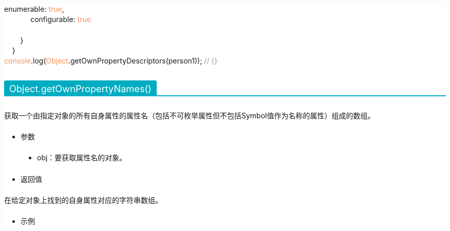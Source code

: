 <span class="hljs-attr" style="font-size: inherit; color: inherit; line-height: inherit; margin: 0px; padding: 0px; word-wrap: inherit !important; word-break: inherit !important;">enumerable</span>:&nbsp;<span class="hljs-literal" style="font-size: inherit; line-height: inherit; margin: 0px; padding: 0px; color: rgb(249, 145, 87); word-wrap: inherit !important; word-break: inherit !important;">true</span>,<br>&nbsp;&nbsp;&nbsp;&nbsp;&nbsp;&nbsp;&nbsp;&nbsp;&nbsp;&nbsp;&nbsp;&nbsp;&nbsp;<span class="hljs-attr" style="font-size: inherit; color: inherit; line-height: inherit; margin: 0px; padding: 0px; word-wrap: inherit !important; word-break: inherit !important;">configurable</span>:&nbsp;<span class="hljs-literal" style="font-size: inherit; line-height: inherit; margin: 0px; padding: 0px; color: rgb(249, 145, 87); word-wrap: inherit !important; word-break: inherit !important;">true</span>&nbsp;<br><br>&nbsp;&nbsp;&nbsp;&nbsp;&nbsp;&nbsp;&nbsp;&nbsp;}&nbsp;<br>&nbsp;&nbsp;&nbsp;&nbsp;}<br><span class="hljs-built_in" style="font-size: inherit; line-height: inherit; margin: 0px; padding: 0px; color: rgb(249, 145, 87); word-wrap: inherit !important; word-break: inherit !important;">console</span>.log(<span class="hljs-built_in" style="font-size: inherit; line-height: inherit; margin: 0px; padding: 0px; color: rgb(249, 145, 87); word-wrap: inherit !important; word-break: inherit !important;">Object</span>.getOwnPropertyDescriptors(person1));&nbsp;<span class="hljs-comment" style="font-size: inherit; line-height: inherit; margin: 0px; padding: 0px; color: rgb(153, 153, 153); word-wrap: inherit !important; word-break: inherit !important;">//&nbsp;{}</span><br></code></pre>
<h3 id="hobjectgetownpropertynames" style="color: inherit; line-height: inherit; padding: 0px; margin: 1.5em 0px; font-weight: bold; font-size: 1.3em; border-bottom: 2px solid rgb(0, 172, 193);"><span style="font-size: inherit; line-height: inherit; margin: 0px; display: inline-block; font-weight: normal; background: rgb(0, 172, 193); color: rgb(255, 255, 255); padding: 3px 10px 0px; border-top-right-radius: 3px; border-top-left-radius: 4px; margin-right: 2px;">Object.getOwnPropertyNames()</span></h3>
<p style="font-size: inherit; color: inherit; line-height: inherit; padding: 0px; margin: 1.5em 0px;">获取一个由指定对象的所有自身属性的属性名（包括不可枚举属性但不包括Symbol值作为名称的属性）组成的数组。</p>
<ul style="font-size: inherit; color: inherit; line-height: inherit; margin: 0px; padding: 0px; padding-left: 32px; list-style-type: disc;">
<li style="font-size: inherit; color: inherit; line-height: inherit; margin: 0px; padding: 0px; margin-bottom: 0.5em;"><p style="font-size: inherit; color: inherit; line-height: inherit; padding: 0px; margin: 1.5em 0px;">参数</p>
<ul style="font-size: inherit; color: inherit; line-height: inherit; margin: 0px; padding: 0px; padding-left: 32px; list-style-type: disc;">
<li style="font-size: inherit; color: inherit; line-height: inherit; margin: 0px; padding: 0px; margin-bottom: 0.5em;"><span style="font-size: inherit; color: inherit; line-height: inherit; margin: 0px; padding: 0px;">obj：要获取属性名的对象。</span></li></ul></li>
<li style="font-size: inherit; color: inherit; line-height: inherit; margin: 0px; padding: 0px; margin-bottom: 0.5em;"><p style="font-size: inherit; color: inherit; line-height: inherit; padding: 0px; margin: 1.5em 0px;">返回值</p></li>
</ul>
<p style="font-size: inherit; color: inherit; line-height: inherit; padding: 0px; margin: 1.5em 0px;">在给定对象上找到的自身属性对应的字符串数组。</p>
<ul style="font-size: inherit; color: inherit; line-height: inherit; margin: 0px; padding: 0px; padding-left: 32px; list-style-type: disc;">
<li style="font-size: inherit; color: inherit; line-height: inherit; margin: 0px; padding: 0px; margin-bottom: 0.5em;"><span style="font-size: inherit; color: inherit; line-height: inherit; margin: 0px; padding: 0px;">示例</span></li>
</ul>